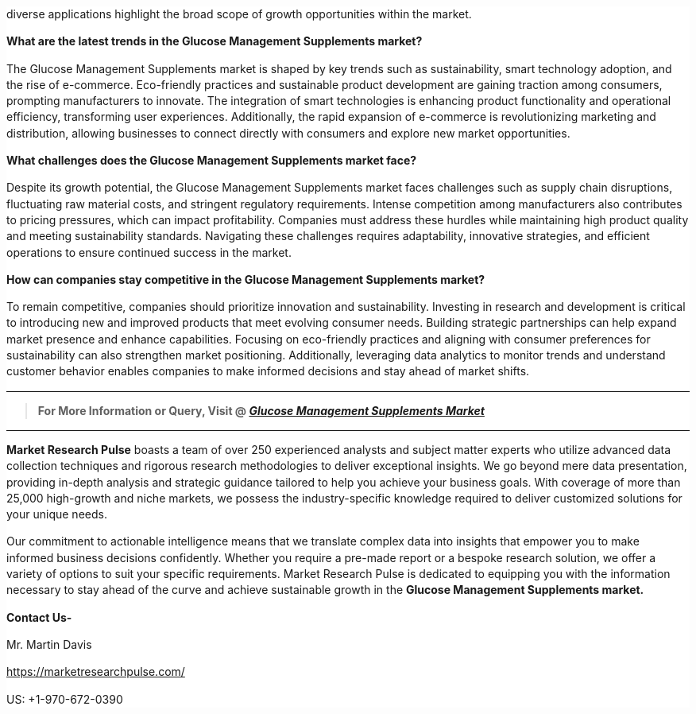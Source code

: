diverse applications highlight the broad scope of growth opportunities within the market.</p><p><strong>What are the latest trends in the Glucose Management Supplements market?</strong></p><p>The Glucose Management Supplements market is shaped by key trends such as sustainability, smart technology adoption, and the rise of e-commerce. Eco-friendly practices and sustainable product development are gaining traction among consumers, prompting manufacturers to innovate. The integration of smart technologies is enhancing product functionality and operational efficiency, transforming user experiences. Additionally, the rapid expansion of e-commerce is revolutionizing marketing and distribution, allowing businesses to connect directly with consumers and explore new market opportunities.</p><p><strong>What challenges does the Glucose Management Supplements market face?</strong></p><p>Despite its growth potential, the Glucose Management Supplements market faces challenges such as supply chain disruptions, fluctuating raw material costs, and stringent regulatory requirements. Intense competition among manufacturers also contributes to pricing pressures, which can impact profitability. Companies must address these hurdles while maintaining high product quality and meeting sustainability standards. Navigating these challenges requires adaptability, innovative strategies, and efficient operations to ensure continued success in the market.</p><p><strong>How can companies stay competitive in the Glucose Management Supplements market?</strong></p><p>To remain competitive, companies should prioritize innovation and sustainability. Investing in research and development is critical to introducing new and improved products that meet evolving consumer needs. Building strategic partnerships can help expand market presence and enhance capabilities. Focusing on eco-friendly practices and aligning with consumer preferences for sustainability can also strengthen market positioning. Additionally, leveraging data analytics to monitor trends and understand customer behavior enables companies to make informed decisions and stay ahead of market shifts.</p><hr /><blockquote><p><strong>For More Information or Query, Visit @&nbsp;<em><a href="https://marketresearchpulse.com/report/38238/glucose-management-supplements-market?utm_source=Linkedin&utm_medium=028">Glucose Management Supplements Market</a></em></strong></p></blockquote><hr /><p><strong>Market Research Pulse</strong> boasts a team of over 250 experienced analysts and subject matter experts who utilize advanced data collection techniques and rigorous research methodologies to deliver exceptional insights. We go beyond mere data presentation, providing in-depth analysis and strategic guidance tailored to help you achieve your business goals. With coverage of more than 25,000 high-growth and niche markets, we possess the industry-specific knowledge required to deliver customized solutions for your unique needs.</p><p>Our commitment to actionable intelligence means that we translate complex data into insights that empower you to make informed business decisions confidently. Whether you require a pre-made report or a bespoke research solution, we offer a variety of options to suit your specific requirements. Market Research Pulse is dedicated to equipping you with the information necessary to stay ahead of the curve and achieve sustainable growth in the <strong>Glucose Management Supplements market.</strong></p><p><strong>Contact Us-</strong></p><p>Mr. Martin Davis</p><p>https://marketresearchpulse.com/</p><p>US: +1-970-672-0390</p>